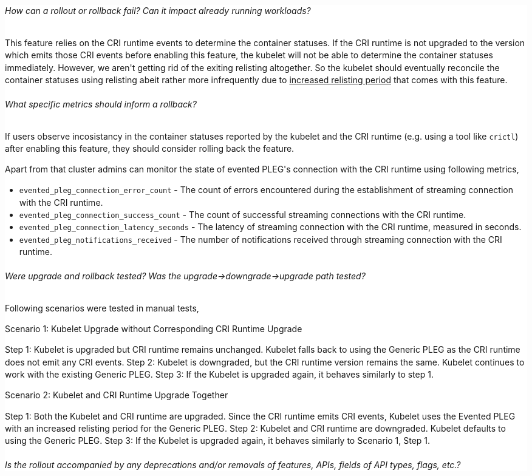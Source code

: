 

###### How can a rollout or rollback fail? Can it impact already running workloads?



This feature relies on the CRI runtime events to determine the container statuses. If the CRI runtime is not upgraded to the version which emits those CRI events before enabling this feature, the kubelet will not be able to determine the container statuses immediately. However, we aren't getting rid of the exiting relisting altogether. So the kubelet should eventually reconcile the container statuses using relisting abeit rather more infrequently due to [increased relisting period](https://github.com/kubernetes/kubernetes/blob/release-1.24/pkg/kubelet/kubelet.go#L162) that comes with this feature.

###### What specific metrics should inform a rollback?



If users observe incosistancy in the container statuses reported by the kubelet and the CRI runtime (e.g. using a tool like `crictl`) after enabling this feature, they should consider rolling back the feature.

Apart from that cluster admins can monitor the state of evented PLEG's connection with the CRI runtime using following metrics, 

* `evented_pleg_connection_error_count` - The count of errors encountered during the establishment of streaming connection with the CRI runtime.
* `evented_pleg_connection_success_count` - The count of successful streaming connections with the CRI runtime.
* `evented_pleg_connection_latency_seconds` - The latency of streaming connection with the CRI runtime, measured in seconds.
* `evented_pleg_notifications_received` - The number of notifications received through streaming connection with the CRI runtime.

###### Were upgrade and rollback tested? Was the upgrade->downgrade->upgrade path tested?



Following scenarios were tested in manual tests, 

Scenario 1: Kubelet Upgrade without Corresponding CRI Runtime Upgrade

Step 1: Kubelet is upgraded but CRI runtime remains unchanged. Kubelet falls back to using the Generic PLEG as the CRI runtime does not emit any CRI events.
Step 2: Kubelet is downgraded, but the CRI runtime version remains the same. Kubelet continues to work with the existing Generic PLEG.
Step 3: If the Kubelet is upgraded again, it behaves similarly to step 1.

Scenario 2: Kubelet and CRI Runtime Upgrade Together

Step 1: Both the Kubelet and CRI runtime are upgraded. Since the CRI runtime emits CRI events, Kubelet uses the Evented PLEG with an increased relisting period for the Generic PLEG.
Step 2: Kubelet and CRI runtime are downgraded. Kubelet defaults to using the Generic PLEG.
Step 3: If the Kubelet is upgraded again, it behaves similarly to Scenario 1, Step 1.  
###### Is the rollout accompanied by any deprecations and/or removals of features, APIs, fields of API types, flags, etc.?
